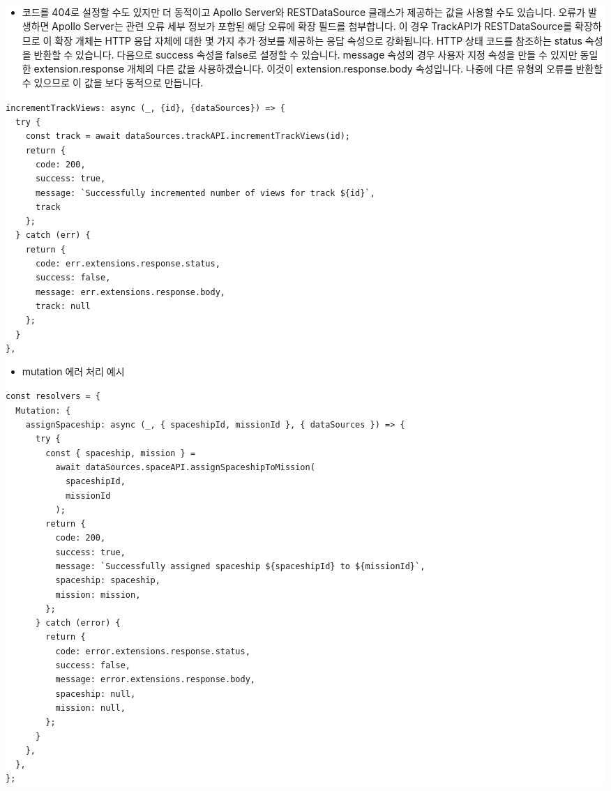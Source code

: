 - 코드를 404로 설정할 수도 있지만 더 동적이고 Apollo Server와 RESTDataSource 클래스가 제공하는 값을 사용할 수도 있습니다. 오류가 발생하면 Apollo Server는 관련 오류 세부 정보가 포함된 해당 오류에 확장 필드를 첨부합니다. 이 경우 TrackAPI가 RESTDataSource를 확장하므로 이 확장 개체는 HTTP 응답 자체에 대한 몇 가지 추가 정보를 제공하는 응답 속성으로 강화됩니다. HTTP 상태 코드를 참조하는 status 속성을 반환할 수 있습니다. 다음으로 success 속성을 false로 설정할 수 있습니다. message 속성의 경우 사용자 지정 속성을 만들 수 있지만 동일한 extension.response 개체의 다른 값을 사용하겠습니다. 이것이 extension.response.body 속성입니다. 나중에 다른 유형의 오류를 반환할 수 있으므로 이 값을 보다 동적으로 만듭니다.

```tsx
incrementTrackViews: async (_, {id}, {dataSources}) => {
  try {
    const track = await dataSources.trackAPI.incrementTrackViews(id);
    return {
      code: 200,
      success: true,
      message: `Successfully incremented number of views for track ${id}`,
      track
    };
  } catch (err) {
    return {
      code: err.extensions.response.status,
      success: false,
      message: err.extensions.response.body,
      track: null
    };
  }
},
```

- mutation 에러 처리 예시

```tsx
const resolvers = {
  Mutation: {
    assignSpaceship: async (_, { spaceshipId, missionId }, { dataSources }) => {
      try {
        const { spaceship, mission } =
          await dataSources.spaceAPI.assignSpaceshipToMission(
            spaceshipId,
            missionId
          );
        return {
          code: 200,
          success: true,
          message: `Successfully assigned spaceship ${spaceshipId} to ${missionId}`,
          spaceship: spaceship,
          mission: mission,
        };
      } catch (error) {
        return {
          code: error.extensions.response.status,
          success: false,
          message: error.extensions.response.body,
          spaceship: null,
          mission: null,
        };
      }
    },
  },
};
```
